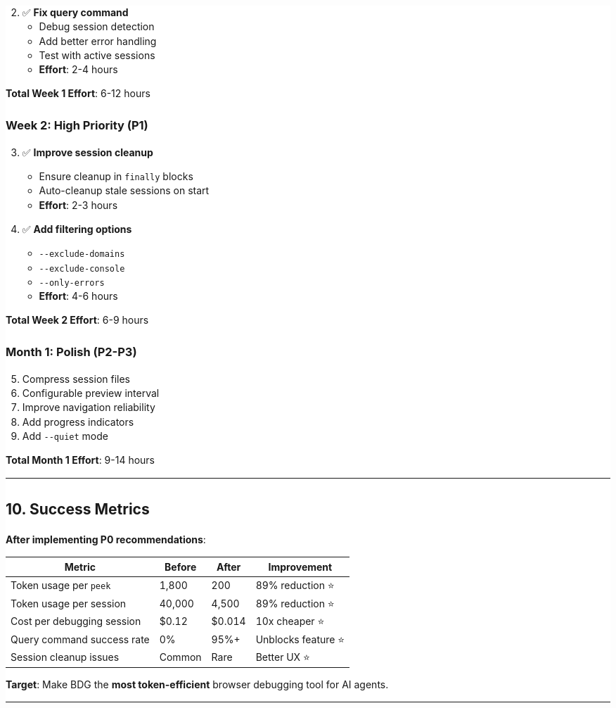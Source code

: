 2. ✅ **Fix query command**
   - Debug session detection
   - Add better error handling
   - Test with active sessions
   - **Effort**: 2-4 hours

**Total Week 1 Effort**: 6-12 hours

### Week 2: High Priority (P1)

3. ✅ **Improve session cleanup**
   - Ensure cleanup in `finally` blocks
   - Auto-cleanup stale sessions on start
   - **Effort**: 2-3 hours

4. ✅ **Add filtering options**
   - `--exclude-domains`
   - `--exclude-console`
   - `--only-errors`
   - **Effort**: 4-6 hours

**Total Week 2 Effort**: 6-9 hours

### Month 1: Polish (P2-P3)

5. Compress session files
6. Configurable preview interval
7. Improve navigation reliability
8. Add progress indicators
9. Add `--quiet` mode

**Total Month 1 Effort**: 9-14 hours

---

## 10. Success Metrics

**After implementing P0 recommendations**:

| Metric | Before | After | Improvement |
|--------|--------|-------|-------------|
| Token usage per `peek` | 1,800 | 200 | 89% reduction ⭐ |
| Token usage per session | 40,000 | 4,500 | 89% reduction ⭐ |
| Cost per debugging session | $0.12 | $0.014 | 10x cheaper ⭐ |
| Query command success rate | 0% | 95%+ | Unblocks feature ⭐ |
| Session cleanup issues | Common | Rare | Better UX ⭐ |

**Target**: Make BDG the **most token-efficient** browser debugging tool for AI agents.

---
